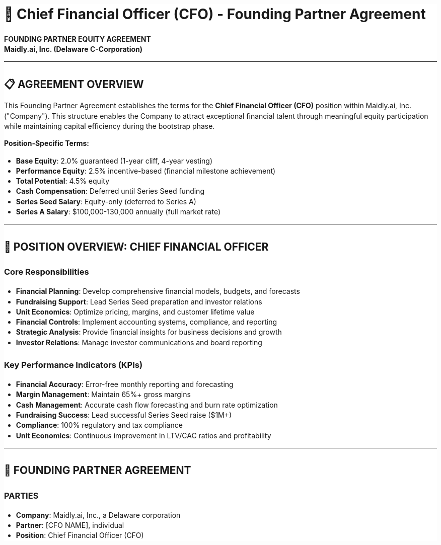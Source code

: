 # 🤝 Chief Financial Officer (CFO) - Founding Partner Agreement

**FOUNDING PARTNER EQUITY AGREEMENT**  
**Maidly.ai, Inc. (Delaware C-Corporation)**

---

## 📋 **AGREEMENT OVERVIEW**

This Founding Partner Agreement establishes the terms for the **Chief Financial Officer (CFO)** position within Maidly.ai, Inc. ("Company"). This structure enables the Company to attract exceptional financial talent through meaningful equity participation while maintaining capital efficiency during the bootstrap phase.

**Position-Specific Terms:**
- **Base Equity**: 2.0% guaranteed (1-year cliff, 4-year vesting)
- **Performance Equity**: 2.5% incentive-based (financial milestone achievement)
- **Total Potential**: 4.5% equity
- **Cash Compensation**: Deferred until Series Seed funding
- **Series Seed Salary**: Equity-only (deferred to Series A)
- **Series A Salary**: $100,000-130,000 annually (full market rate)

---

## 🎯 **POSITION OVERVIEW: CHIEF FINANCIAL OFFICER**

### **Core Responsibilities**
- **Financial Planning**: Develop comprehensive financial models, budgets, and forecasts
- **Fundraising Support**: Lead Series Seed preparation and investor relations
- **Unit Economics**: Optimize pricing, margins, and customer lifetime value
- **Financial Controls**: Implement accounting systems, compliance, and reporting
- **Strategic Analysis**: Provide financial insights for business decisions and growth
- **Investor Relations**: Manage investor communications and board reporting

### **Key Performance Indicators (KPIs)**
- **Financial Accuracy**: Error-free monthly reporting and forecasting
- **Margin Management**: Maintain 65%+ gross margins
- **Cash Management**: Accurate cash flow forecasting and burn rate optimization
- **Fundraising Success**: Lead successful Series Seed raise ($1M+)
- **Compliance**: 100% regulatory and tax compliance
- **Unit Economics**: Continuous improvement in LTV/CAC ratios and profitability

---

## 📄 **FOUNDING PARTNER AGREEMENT**

### **PARTIES**
- **Company**: Maidly.ai, Inc., a Delaware corporation
- **Partner**: [CFO NAME], individual
- **Position**: Chief Financial Officer (CFO)
